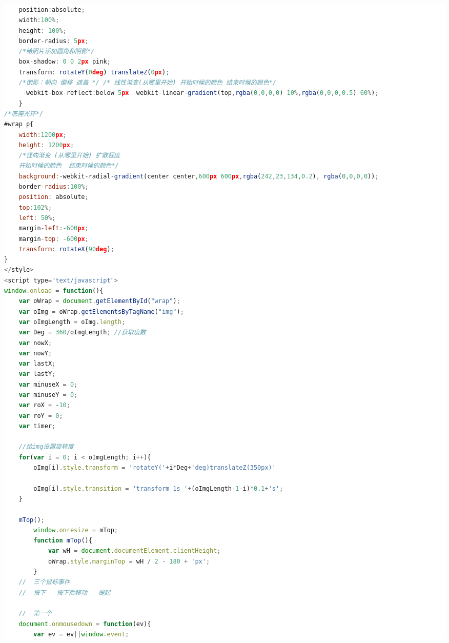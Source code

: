 ``` js
	position:absolute;
	width:100%;
	height: 100%;
	border-radius: 5px;
	/*给照片添加圆角和阴影*/
	box-shadow: 0 0 2px pink;
	transform: rotateY(0deg) translateZ(0px);
	/*倒影：朝向 偏移 遮盖 */ /* 线性渐变(从哪里开始) 开始时候的颜色 结束时候的颜色*/
	 -webkit-box-reflect:below 5px -webkit-linear-gradient(top,rgba(0,0,0,0) 10%,rgba(0,0,0,0.5) 60%);
	}
/*底座光环*/
#wrap p{
	width:1200px;
	height: 1200px;
	/*径向渐变 (从哪里开始) 扩散程度
	开始时候的颜色  结束时候的颜色*/
	background:-webkit-radial-gradient(center center,600px 600px,rgba(242,23,134,0.2), rgba(0,0,0,0));
	border-radius:100%;
	position: absolute;
	top:102%;
    left: 50%;
    margin-left:-600px;
    margin-top: -600px;
    transform: rotateX(90deg);
}
</style>
<script type="text/javascript">
window.onload = function(){
	var oWrap = document.getElementById("wrap");
	var oImg = oWrap.getElementsByTagName("img");
	var oImgLength = oImg.length;
	var Deg = 360/oImgLength; //获取度数
	var nowX;
	var nowY;
	var lastX;
	var lastY;
	var minuseX = 0;
	var minuseY = 0;
	var roX = -10;
	var roY = 0;
	var timer;

	//给img设置旋转度
	for(var i = 0; i < oImgLength; i++){
		oImg[i].style.transform = 'rotateY('+i*Deg+'deg)translateZ(350px)'

		oImg[i].style.transition = 'transform 1s '+(oImgLength-1-i)*0.1+'s';
	}

	mTop();
		window.onresize = mTop;
		function mTop(){
			var wH = document.documentElement.clientHeight;
			oWrap.style.marginTop = wH / 2 - 180 + 'px';
		}
	//  三个鼠标事件
    //  按下   按下后移动   提起

    //  第一个
	document.onmousedown = function(ev){
		var ev = ev||window.event;
```